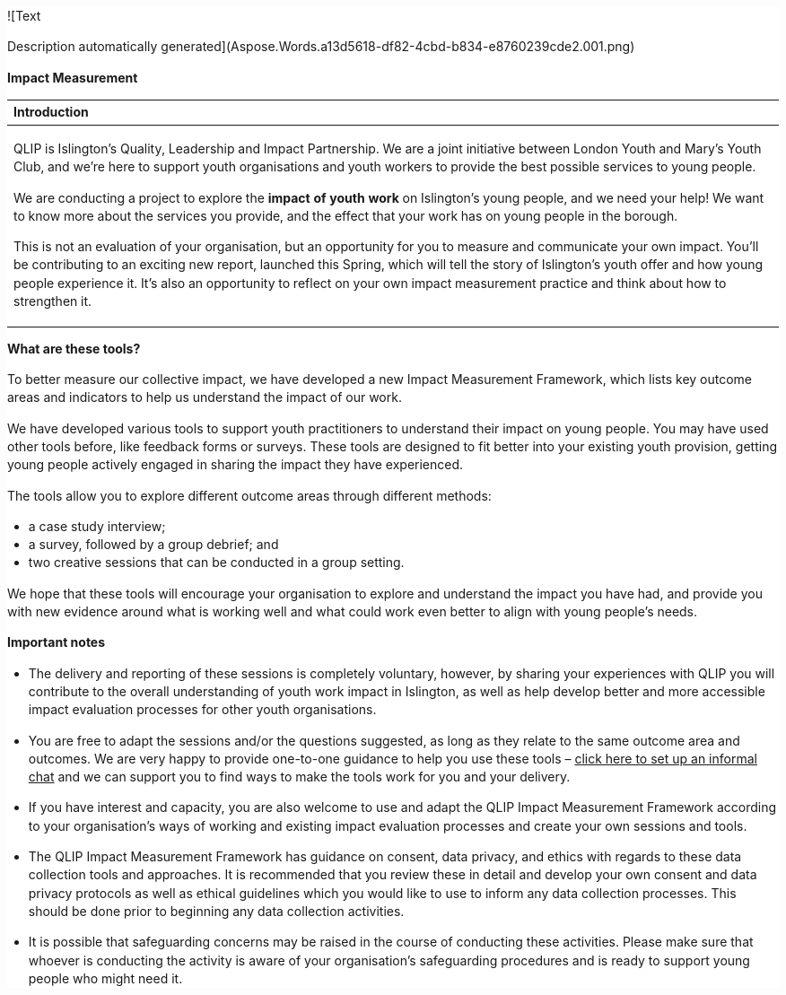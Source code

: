 ﻿![Text

Description automatically generated](Aspose.Words.a13d5618-df82-4cbd-b834-e8760239cde2.001.png)

**Impact Measurement**

|**Introduction**|
| :- |
|<p></p><p>QLIP is Islington’s Quality, Leadership and Impact Partnership. We are a joint initiative between London Youth and Mary’s Youth Club, and we’re here to support youth organisations and youth workers to provide the best possible services to young people. </p><p></p><p>We are conducting a project to explore the **impact of youth work** on Islington’s young people, and we need your help! We want to know more about the services you provide, and the effect that your work has on young people in the borough. </p><p></p><p>This is not an evaluation of your organisation, but an opportunity for you to measure and communicate your own impact. You’ll be contributing to an exciting new report, launched this Spring, which will tell the story of Islington’s youth offer and how young people experience it. It’s also an opportunity to reflect on your own impact measurement practice and think about how to strengthen it. </p><p></p>|

**What are these tools?**

To better measure our collective impact, we have developed a new Impact Measurement Framework, which lists key outcome areas and indicators to help us understand the impact of our work. 

We have developed various tools to support youth practitioners to understand their impact on young people. You may have used other tools before, like feedback forms or surveys. These tools are designed to fit better into your existing youth provision, getting young people actively engaged in sharing the impact they have experienced. 

The tools allow you to explore different outcome areas through different methods: 

- a case study interview;
- a survey, followed by a group debrief; and 
- two creative sessions that can be conducted in a group setting.

We hope that these tools will encourage your organisation to explore and understand the impact you have had, and provide you with new evidence around what is working well and what could work even better to align with young people’s needs. 

**Important notes**

- The delivery and reporting of these sessions is completely voluntary, however, by sharing your experiences with QLIP you will contribute to the overall understanding of youth work impact in Islington, as well as help develop better and more accessible impact evaluation processes for other youth organisations.

- You are free to adapt the sessions and/or the questions suggested, as long as they relate to the same outcome area and outcomes. We are very happy to provide one-to-one guidance to help you use these tools – [click here to set up an informal chat](https://calendly.com/hayley-ly/meet) and we can support you to find ways to make the tools work for you and your delivery.
- If you have interest and capacity, you are also welcome to use and adapt the QLIP Impact Measurement Framework according to your organisation’s ways of working and existing impact evaluation processes and create your own sessions and tools.

- The QLIP Impact Measurement Framework has guidance on consent, data privacy, and ethics with regards to these data collection tools and approaches. It is recommended that you review these in detail and develop your own consent and data privacy protocols as well as ethical guidelines which you would like to use to inform any data collection processes. This should be done prior to beginning any data collection activities.

- It is possible that safeguarding concerns may be raised in the course of conducting these activities. Please make sure that whoever is conducting the activity is aware of your organisation’s safeguarding procedures and is ready to support young people who might need it.

